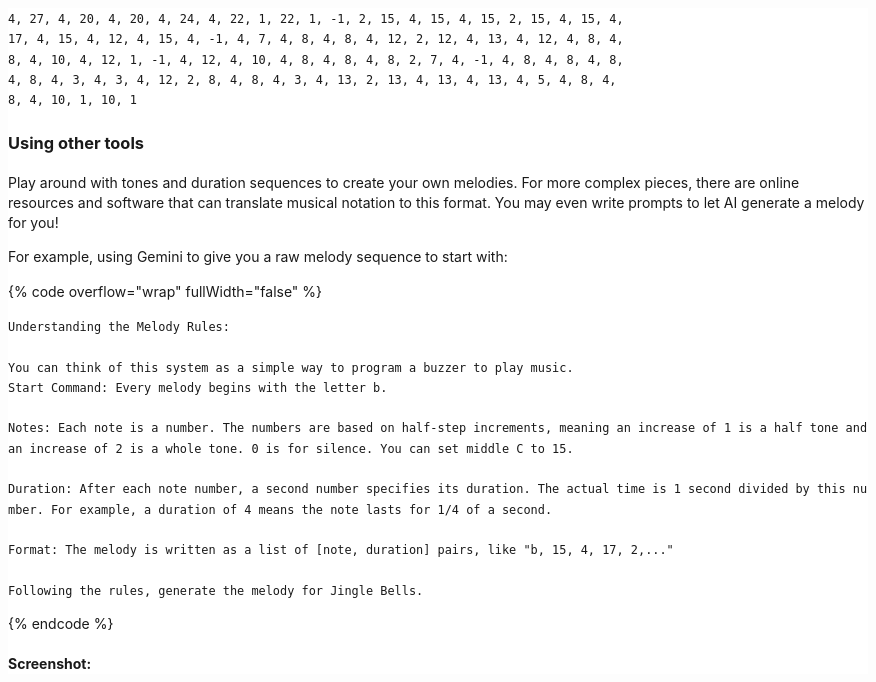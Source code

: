 ```
4, 27, 4, 20, 4, 20, 4, 24, 4, 22, 1, 22, 1, -1, 2, 15, 4, 15, 4, 15, 2, 15, 4, 15, 4,
17, 4, 15, 4, 12, 4, 15, 4, -1, 4, 7, 4, 8, 4, 8, 4, 12, 2, 12, 4, 13, 4, 12, 4, 8, 4,
8, 4, 10, 4, 12, 1, -1, 4, 12, 4, 10, 4, 8, 4, 8, 4, 8, 2, 7, 4, -1, 4, 8, 4, 8, 4, 8,
4, 8, 4, 3, 4, 3, 4, 12, 2, 8, 4, 8, 4, 3, 4, 13, 2, 13, 4, 13, 4, 13, 4, 5, 4, 8, 4,
8, 4, 10, 1, 10, 1
```

### Using other tools

Play around with tones and duration sequences to create your own melodies. For more complex pieces, there are online resources and software that can translate musical notation to this format. You may even write prompts to let AI generate a melody for you!

For example, using Gemini to give you a raw melody sequence to start with:

{% code overflow="wrap" fullWidth="false" %}
```markup
Understanding the Melody Rules:

You can think of this system as a simple way to program a buzzer to play music.
Start Command: Every melody begins with the letter b.

Notes: Each note is a number. The numbers are based on half-step increments, meaning an increase of 1 is a half tone and an increase of 2 is a whole tone. 0 is for silence. You can set middle C to 15.

Duration: After each note number, a second number specifies its duration. The actual time is 1 second divided by this number. For example, a duration of 4 means the note lasts for 1/4 of a second.

Format: The melody is written as a list of [note, duration] pairs, like "b, 15, 4, 17, 2,..."

Following the rules, generate the melody for Jingle Bells.
```
{% endcode %}

#### Screenshot:
